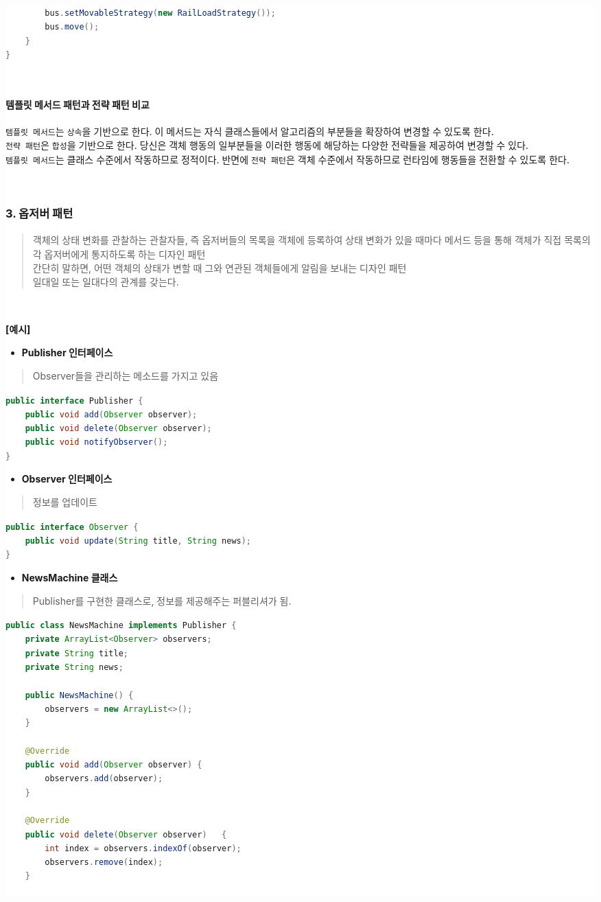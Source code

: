 ```java
        bus.setMovableStrategy(new RailLoadStrategy());
        bus.move();
    }
}
```

<br/>

#### 템플릿 메서드 패턴과 전략 패턴 비교  
`템플릿 메서드`는 `상속`을 기반으로 한다. 이 메서드는 자식 클래스들에서 알고리즘의 부분들을 확장하여 변경할 수 있도록 한다. <br/>
`전략 패턴`은 `합성`을 기반으로 한다. 당신은 객체 행동의 일부분들을 이러한 행동에 해당하는 다양한 전략들을 제공하여 변경할 수 있다. <br/>
`템플릿 메서드`는 클래스 수준에서 작동하므로 정적이다. 반면에 `전략 패턴`은 객체 수준에서 작동하므로 런타임에 행동들을 전환할 수 있도록 한다.

<br/>

### 3. 옵저버 패턴 
> 객체의 상태 변화를 관찰하는 관찰자들, 즉 옵저버들의 목록을 객체에 등록하여 상태 변화가 있을 때마다 메서드 등을 통해 객체가 직접 목록의 각 옵저버에게 통지하도록 하는 디자인 패턴 <br/>
> 간단히 말하면, 어떤 객체의 상태가 변할 때 그와 연관된 객체들에게 알림을 보내는 디자인 패턴 <br/>
> 일대일 또는 일대다의 관계를 갖는다.  
 
<br/>

**[예시]**
- **Publisher 인터페이스**
> Observer들을 관리하는 메소드를 가지고 있음 

```java
public interface Publisher { 
    public void add(Observer observer); 
    public void delete(Observer observer); 
    public void notifyObserver(); 
}
```

- **Observer 인터페이스**
> 정보를 업데이트
 
```java
public interface Observer { 
    public void update(String title, String news); 
}
```

- **NewsMachine 클래스** 
> Publisher를 구현한 클래스로, 정보를 제공해주는 퍼블리셔가 됨. 

```java
public class NewsMachine implements Publisher {
    private ArrayList<Observer> observers; 
    private String title; 
    private String news; 

    public NewsMachine() {
        observers = new ArrayList<>(); 
    }
    
    @Override 
    public void add(Observer observer) {
        observers.add(observer);
    }
    
    @Override 
    public void delete(Observer observer) 	{ 
        int index = observers.indexOf(observer);
        observers.remove(index); 
    }
    
```